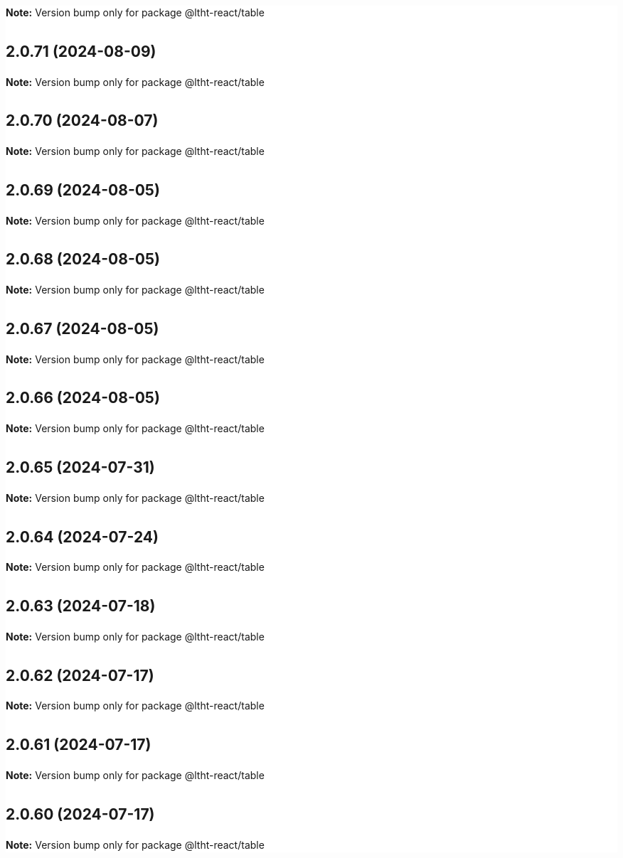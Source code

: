 **Note:** Version bump only for package @ltht-react/table

## 2.0.71 (2024-08-09)

**Note:** Version bump only for package @ltht-react/table

## 2.0.70 (2024-08-07)

**Note:** Version bump only for package @ltht-react/table

## 2.0.69 (2024-08-05)

**Note:** Version bump only for package @ltht-react/table

## 2.0.68 (2024-08-05)

**Note:** Version bump only for package @ltht-react/table

## 2.0.67 (2024-08-05)

**Note:** Version bump only for package @ltht-react/table

## 2.0.66 (2024-08-05)

**Note:** Version bump only for package @ltht-react/table

## 2.0.65 (2024-07-31)

**Note:** Version bump only for package @ltht-react/table

## 2.0.64 (2024-07-24)

**Note:** Version bump only for package @ltht-react/table

## 2.0.63 (2024-07-18)

**Note:** Version bump only for package @ltht-react/table

## 2.0.62 (2024-07-17)

**Note:** Version bump only for package @ltht-react/table

## 2.0.61 (2024-07-17)

**Note:** Version bump only for package @ltht-react/table

## 2.0.60 (2024-07-17)

**Note:** Version bump only for package @ltht-react/table

